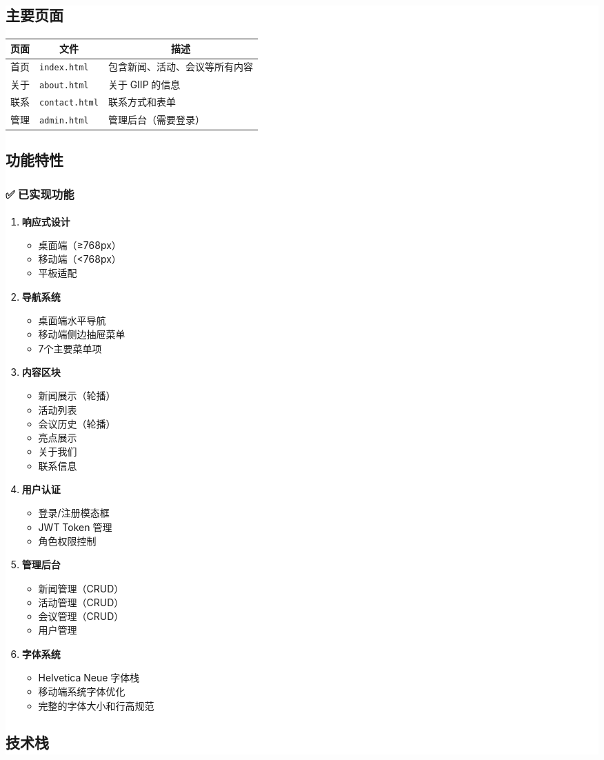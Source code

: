## 主要页面

| 页面 | 文件 | 描述 |
|------|------|------|
| 首页 | `index.html` | 包含新闻、活动、会议等所有内容 |
| 关于 | `about.html` | 关于 GIIP 的信息 |
| 联系 | `contact.html` | 联系方式和表单 |
| 管理 | `admin.html` | 管理后台（需要登录） |

## 功能特性

### ✅ 已实现功能

1. **响应式设计**
   - 桌面端（≥768px）
   - 移动端（<768px）
   - 平板适配

2. **导航系统**
   - 桌面端水平导航
   - 移动端侧边抽屉菜单
   - 7个主要菜单项

3. **内容区块**
   - 新闻展示（轮播）
   - 活动列表
   - 会议历史（轮播）
   - 亮点展示
   - 关于我们
   - 联系信息

4. **用户认证**
   - 登录/注册模态框
   - JWT Token 管理
   - 角色权限控制

5. **管理后台**
   - 新闻管理（CRUD）
   - 活动管理（CRUD）
   - 会议管理（CRUD）
   - 用户管理

6. **字体系统**
   - Helvetica Neue 字体栈
   - 移动端系统字体优化
   - 完整的字体大小和行高规范

## 技术栈
